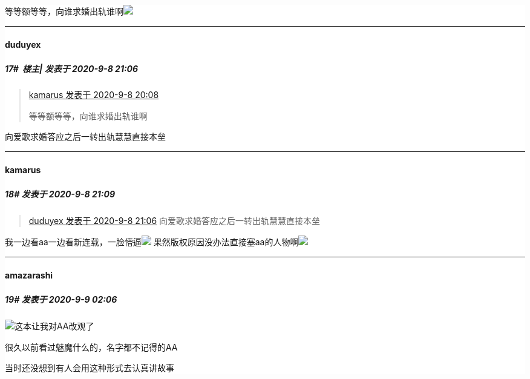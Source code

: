 
等等额等等，向谁求婚出轨谁啊<img src="https://static.saraba1st.com/image/smiley/face2017/001.png" referrerpolicy="no-referrer">







*****

####  duduyex  
##### 17#         楼主| 发表于 2020-9-8 21:06



<blockquote><a href="httphttps://bbs.saraba1st.com/2b/forum.php?mod=redirect&amp;goto=findpost&amp;pid=48678916&amp;ptid=1958749" target="_blank">kamarus 发表于 2020-9-8 20:08</a>

等等额等等，向谁求婚出轨谁啊</blockquote>
向爱歌求婚答应之后一转出轨慧慧直接本垒







*****

####  kamarus  
##### 18#       发表于 2020-9-8 21:09



<blockquote><a href="httphttps://bbs.saraba1st.com/2b/forum.php?mod=redirect&amp;goto=findpost&amp;pid=48679402&amp;ptid=1958749" target="_blank">duduyex 发表于 2020-9-8 21:06</a>
向爱歌求婚答应之后一转出轨慧慧直接本垒</blockquote>
我一边看aa一边看新连载，一脸懵逼<img src="https://static.saraba1st.com/image/smiley/face2017/001.png" referrerpolicy="no-referrer">
果然版权原因没办法直接塞aa的人物啊<img src="https://static.saraba1st.com/image/smiley/face2017/004.gif" referrerpolicy="no-referrer">







*****

####  amazarashi  
##### 19#       发表于 2020-9-9 02:06



<img src="https://static.saraba1st.com/image/smiley/face2017/066.png" referrerpolicy="no-referrer">这本让我对AA改观了


很久以前看过魅魔什么的，名字都不记得的AA

当时还没想到有人会用这种形式去认真讲故事




